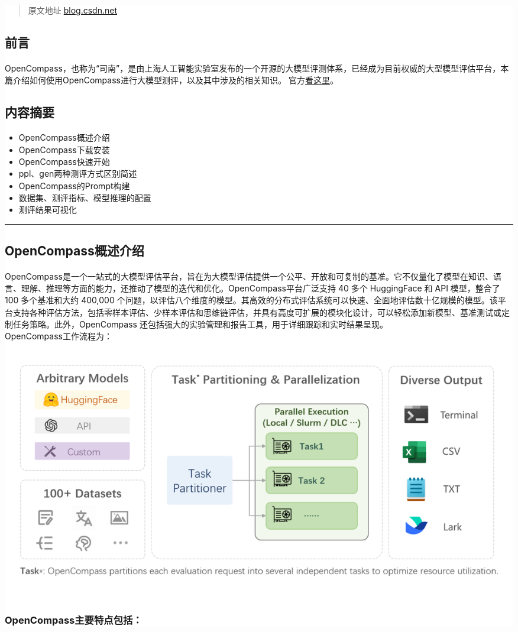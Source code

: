 > 原文地址 [blog.csdn.net](https://blog.csdn.net/2401_85325397/article/details/139334228)

## 前言

OpenCompass，也称为“司南”，是由上海人工智能实验室发布的一个开源的大模型评测体系，已经成为目前权威的大型模型评估平台，本篇介绍如何使用OpenCompass进行大模型测评，以及其中涉及的相关知识。
官方[看这里](https://github.com/open-compass/opencompass)。

## 内容摘要

*   OpenCompass概述介绍
*   OpenCompass下载安装
*   OpenCompass快速开始
*   ppl、gen两种测评方式区别简述
*   OpenCompass的Prompt构建
*   数据集、测评指标、模型推理的配置
*   测评结果可视化

* * *

## OpenCompass概述介绍
OpenCompass是一个一站式的大模型评估平台，旨在为大模型评估提供一个公平、开放和可复制的基准。它不仅量化了模型在知识、语言、理解、推理等方面的能力，还推动了模型的迭代和优化。OpenCompass平台广泛支持 40 多个 HuggingFace 和 API 模型，整合了 100 多个基准和大约 400,000 个问题，以评估八个维度的模型。其高效的分布式评估系统可以快速、全面地评估数十亿规模的模型。该平台支持各种评估方法，包括零样本评估、少样本评估和思维链评估，并具有高度可扩展的模块化设计，可以轻松添加新模型、基准测试或定制任务策略。此外，OpenCompass 还包括强大的实验管理和报告工具，用于详细跟踪和实时结果呈现。\
OpenCompass工作流程为：
![OpenCompass主要特点](image.png)

### OpenCompass主要特点包括：
